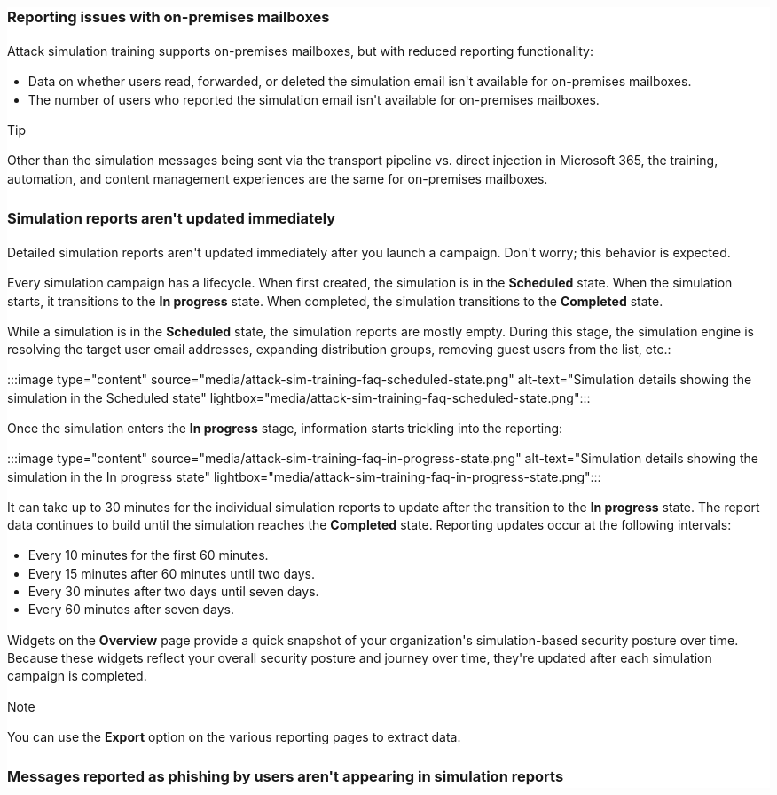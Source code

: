 ### Reporting issues with on-premises mailboxes

Attack simulation training supports on-premises mailboxes, but with reduced reporting functionality:

- Data on whether users read, forwarded, or deleted the simulation email isn't available for on-premises mailboxes.
- The number of users who reported the simulation email isn't available for on-premises mailboxes.

> [!TIP]
> Other than the simulation messages being sent via the transport pipeline vs. direct injection in Microsoft 365, the training, automation, and content management experiences are the same for on-premises mailboxes.

### Simulation reports aren't updated immediately

Detailed simulation reports aren't updated immediately after you launch a campaign. Don't worry; this behavior is expected.

Every simulation campaign has a lifecycle. When first created, the simulation is in the **Scheduled** state. When the simulation starts, it transitions to the **In progress** state. When completed, the simulation transitions to the **Completed** state.

While a simulation is in the **Scheduled** state, the simulation reports are mostly empty. During this stage, the simulation engine is resolving the target user email addresses, expanding distribution groups, removing guest users from the list, etc.:

:::image type="content" source="media/attack-sim-training-faq-scheduled-state.png" alt-text="Simulation details showing the simulation in the Scheduled state" lightbox="media/attack-sim-training-faq-scheduled-state.png":::

Once the simulation enters the **In progress** stage, information starts trickling into the reporting:

:::image type="content" source="media/attack-sim-training-faq-in-progress-state.png" alt-text="Simulation details showing the simulation in the In progress state" lightbox="media/attack-sim-training-faq-in-progress-state.png":::

It can take up to 30 minutes for the individual simulation reports to update after the transition to the **In progress** state. The report data continues to build until the simulation reaches the **Completed** state. Reporting updates occur at the following intervals:

- Every 10 minutes for the first 60 minutes.
- Every 15 minutes after 60 minutes until two days.
- Every 30 minutes after two days until seven days.
- Every 60 minutes after seven days.

Widgets on the **Overview** page provide a quick snapshot of your organization's simulation-based security posture over time. Because these widgets reflect your overall security posture and journey over time, they're updated after each simulation campaign is completed.

> [!NOTE]
> You can use the **Export** option on the various reporting pages to extract data.

### Messages reported as phishing by users aren't appearing in simulation reports
